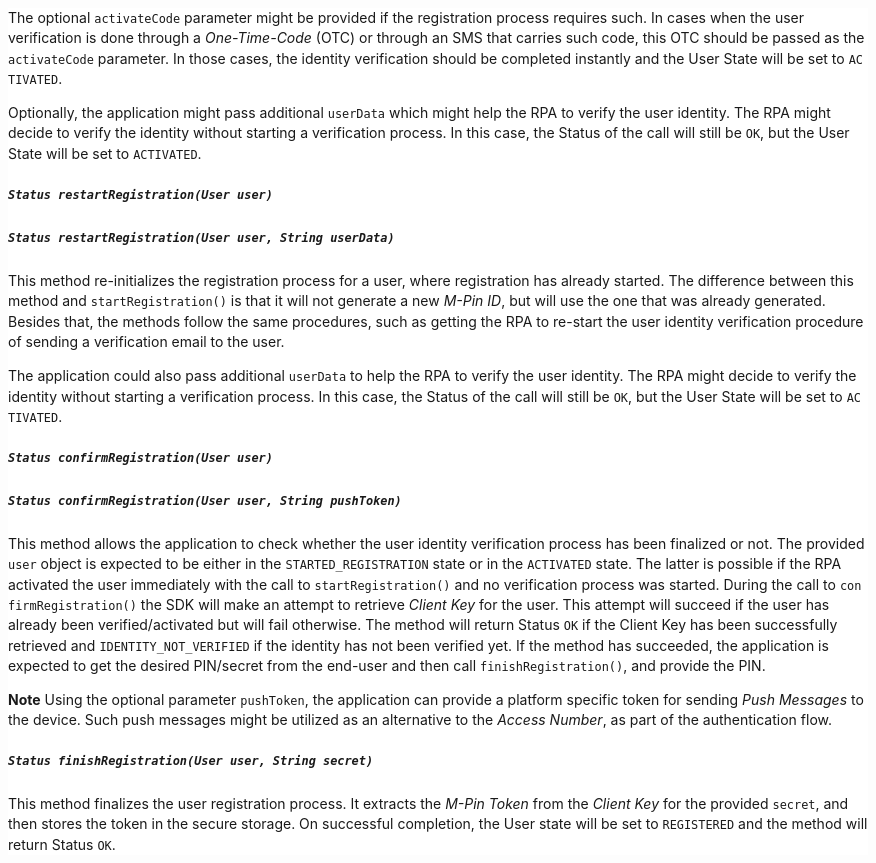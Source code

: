 The optional `activateCode` parameter might be provided if the registration process requires such.
In cases when the user verification is done through a _One-Time-Code_ (OTC) or through an SMS that carries such code, this OTC should be passed as the `activateCode` parameter.
In those cases, the identity verification should be completed instantly and the User State will be set to `ACTIVATED`.
 
Optionally, the application might pass additional `userData` which might help the RPA to verify the user identity.
The RPA might decide to verify the identity without starting a verification process. In this case, the Status of the call will still be `OK`, but the User State will be set to `ACTIVATED`.

##### `Status restartRegistration(User user)`
##### `Status restartRegistration(User user, String userData)`
This method re-initializes the registration process for a user, where registration has already started.
The difference between this method and `startRegistration()` is that it will not generate a new _M-Pin ID_, but will use the one that was already generated.
Besides that, the methods follow the same procedures, such as getting the RPA to re-start the user identity verification procedure of sending a verification email to the user.

The application could also pass additional `userData` to help the RPA to verify the user identity.
The RPA might decide to verify the identity without starting a verification process. In this case, the Status of the call will still be `OK`, but the User State will be set to `ACTIVATED`.

##### `Status confirmRegistration(User user)`
##### `Status confirmRegistration(User user, String pushToken)`
This method allows the application to check whether the user identity verification process has been finalized or not.
The provided `user` object is expected to be either in the `STARTED_REGISTRATION` state or in the `ACTIVATED` state.
The latter is possible if the RPA activated the user immediately with the call to `startRegistration()` and no verification process was started.
During the call to `confirmRegistration()` the SDK will make an attempt to retrieve _Client Key_ for the user.
This attempt will succeed if the user has already been verified/activated but will fail otherwise.
The method will return Status `OK` if the Client Key has been successfully retrieved and `IDENTITY_NOT_VERIFIED` if the identity has not been verified yet.
If the method has succeeded, the application is expected to get the desired PIN/secret from the end-user and then call `finishRegistration()`, and provide the PIN.

**Note** Using the optional parameter `pushToken`, the application can provide a platform specific token for sending _Push Messages_ to the device.
Such push messages might be utilized as an alternative to the _Access Number_, as part of the authentication flow.

##### `Status finishRegistration(User user, String secret)`
This method finalizes the user registration process.
It extracts the _M-Pin Token_ from the _Client Key_ for the provided `secret`, and then stores the token in the secure storage.
On successful completion, the User state will be set to `REGISTERED` and the method will return Status `OK`.
